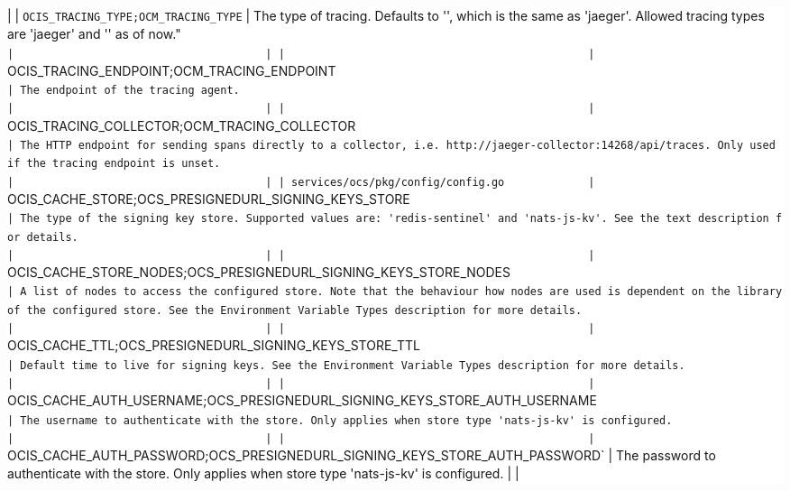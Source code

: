 |                                               | `OCIS_TRACING_TYPE;OCM_TRACING_TYPE`                                                                                                                                                               | The type of tracing. Defaults to '', which is the same as 'jaeger'. Allowed tracing types are 'jaeger' and '' as of now."`                                                                                                                                                                                                                                                                                                                                                  |                                       |
|                                               | `OCIS_TRACING_ENDPOINT;OCM_TRACING_ENDPOINT`                                                                                                                                                       | The endpoint of the tracing agent.                                                                                                                                                                                                                                                                                                                                                                                                                                          |                                       |
|                                               | `OCIS_TRACING_COLLECTOR;OCM_TRACING_COLLECTOR`                                                                                                                                                     | The HTTP endpoint for sending spans directly to a collector, i.e. http://jaeger-collector:14268/api/traces. Only used if the tracing endpoint is unset.                                                                                                                                                                                                                                                                                                                     |                                       |
| services/ocs/pkg/config/config.go             | `OCIS_CACHE_STORE;OCS_PRESIGNEDURL_SIGNING_KEYS_STORE`                                                                                                                                             | The type of the signing key store. Supported values are: 'redis-sentinel' and 'nats-js-kv'. See the text description for details.                                                                                                                                                                                                                                                                                                                                           |                                       |
|                                               | `OCIS_CACHE_STORE_NODES;OCS_PRESIGNEDURL_SIGNING_KEYS_STORE_NODES`                                                                                                                                 | A list of nodes to access the configured store. Note that the behaviour how nodes are used is dependent on the library of the configured store. See the Environment Variable Types description for more details.                                                                                                                                                                                                                                                            |                                       |
|                                               | `OCIS_CACHE_TTL;OCS_PRESIGNEDURL_SIGNING_KEYS_STORE_TTL`                                                                                                                                           | Default time to live for signing keys. See the Environment Variable Types description for more details.                                                                                                                                                                                                                                                                                                                                                                     |                                       |
|                                               | `OCIS_CACHE_AUTH_USERNAME;OCS_PRESIGNEDURL_SIGNING_KEYS_STORE_AUTH_USERNAME`                                                                                                                       | The username to authenticate with the store. Only applies when store type 'nats-js-kv' is configured.                                                                                                                                                                                                                                                                                                                                                                       |                                       |
|                                               | `OCIS_CACHE_AUTH_PASSWORD;OCS_PRESIGNEDURL_SIGNING_KEYS_STORE_AUTH_PASSWORD`                                                                                                                       | The password to authenticate with the store. Only applies when store type 'nats-js-kv' is configured.                                                                                                                                                                                                                                                                                                                                                                       |                                       |